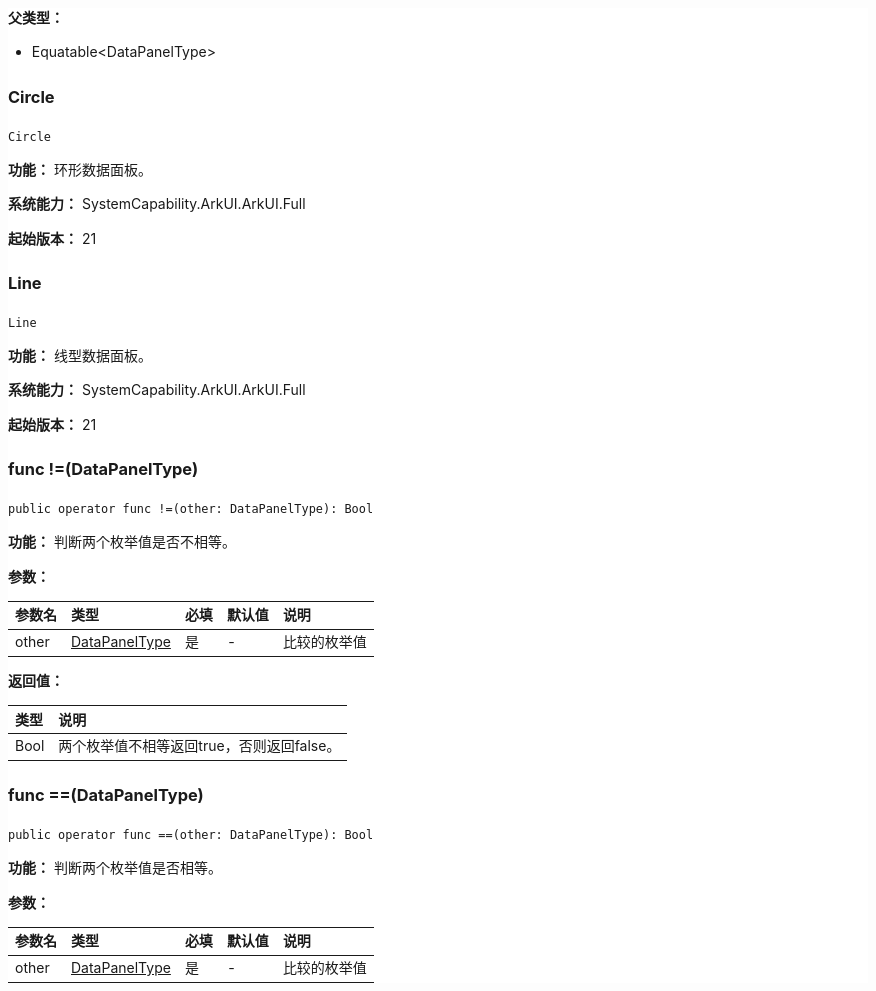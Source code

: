**父类型：**

- Equatable\<DataPanelType>

### Circle

```cangjie
Circle
```

**功能：** 环形数据面板。

**系统能力：** SystemCapability.ArkUI.ArkUI.Full

**起始版本：** 21

### Line

```cangjie
Line
```

**功能：** 线型数据面板。

**系统能力：** SystemCapability.ArkUI.ArkUI.Full

**起始版本：** 21

### func !=(DataPanelType)

```cangjie
public operator func !=(other: DataPanelType): Bool
```

**功能：** 判断两个枚举值是否不相等。

**参数：**

|参数名|类型|必填|默认值|说明|
|:---|:---|:---|:---|:---|
|other|[DataPanelType](#enum-datapaneltype)|是|-|比较的枚举值|

**返回值：**

|类型|说明|
|:----|:----|
|Bool|两个枚举值不相等返回true，否则返回false。|

### func ==(DataPanelType)

```cangjie
public operator func ==(other: DataPanelType): Bool
```

**功能：** 判断两个枚举值是否相等。

**参数：**

|参数名|类型|必填|默认值|说明|
|:---|:---|:---|:---|:---|
|other|[DataPanelType](#enum-datapaneltype)|是|-|比较的枚举值|
